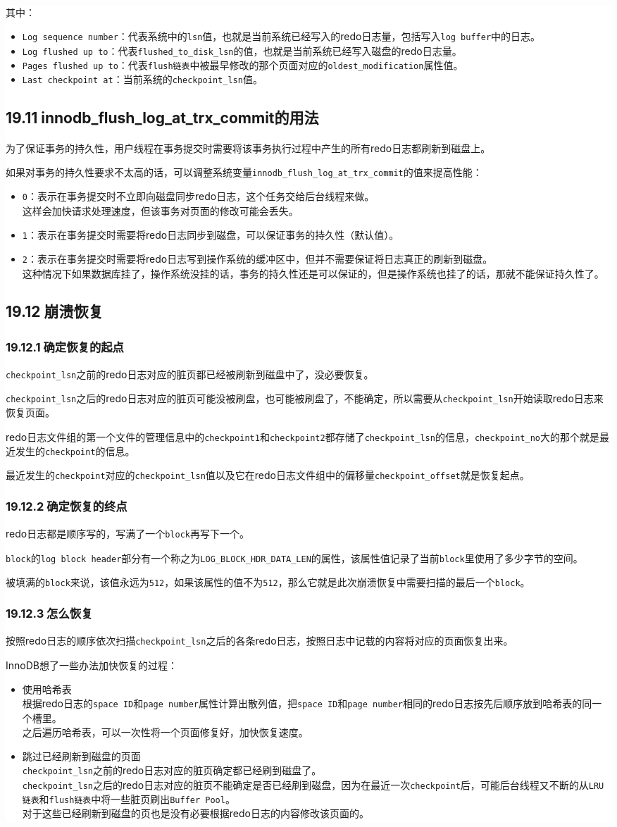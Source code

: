 其中：  
- `Log sequence number`：代表系统中的`lsn`值，也就是当前系统已经写入的redo日志量，包括写入`log buffer`中的日志。
- `Log flushed up to`：代表`flushed_to_disk_lsn`的值，也就是当前系统已经写入磁盘的redo日志量。
- `Pages flushed up to`：代表`flush链表`中被最早修改的那个页面对应的`oldest_modification`属性值。
- `Last checkpoint at`：当前系统的`checkpoint_lsn`值。

## 19.11 innodb_flush_log_at_trx_commit的用法

为了保证事务的持久性，用户线程在事务提交时需要将该事务执行过程中产生的所有redo日志都刷新到磁盘上。

如果对事务的持久性要求不太高的话，可以调整系统变量`innodb_flush_log_at_trx_commit`的值来提高性能：
- `0`：表示在事务提交时不立即向磁盘同步redo日志，这个任务交给后台线程来做。  
  这样会加快请求处理速度，但该事务对页面的修改可能会丢失。

- `1`：表示在事务提交时需要将redo日志同步到磁盘，可以保证事务的持久性（默认值）。
  
- `2`：表示在事务提交时需要将redo日志写到操作系统的缓冲区中，但并不需要保证将日志真正的刷新到磁盘。  
  这种情况下如果数据库挂了，操作系统没挂的话，事务的持久性还是可以保证的，但是操作系统也挂了的话，那就不能保证持久性了。

## 19.12 崩溃恢复

### 19.12.1 确定恢复的起点

`checkpoint_lsn`之前的redo日志对应的脏页都已经被刷新到磁盘中了，没必要恢复。

`checkpoint_lsn`之后的redo日志对应的脏页可能没被刷盘，也可能被刷盘了，不能确定，所以需要从`checkpoint_lsn`开始读取redo日志来恢复页面。

redo日志文件组的第一个文件的管理信息中的`checkpoint1`和`checkpoint2`都存储了`checkpoint_lsn`的信息，`checkpoint_no`大的那个就是最近发生的`checkpoint`的信息。

最近发生的`checkpoint`对应的`checkpoint_lsn`值以及它在redo日志文件组中的偏移量`checkpoint_offset`就是恢复起点。

### 19.12.2 确定恢复的终点

redo日志都是顺序写的，写满了一个`block`再写下一个。

`block`的`log block header`部分有一个称之为`LOG_BLOCK_HDR_DATA_LEN`的属性，该属性值记录了当前`block`里使用了多少字节的空间。

被填满的`block`来说，该值永远为`512`，如果该属性的值不为`512`，那么它就是此次崩溃恢复中需要扫描的最后一个`block`。

### 19.12.3 怎么恢复

按照redo日志的顺序依次扫描`checkpoint_lsn`之后的各条redo日志，按照日志中记载的内容将对应的页面恢复出来。

InnoDB想了一些办法加快恢复的过程：

- 使用哈希表  
  根据redo日志的`space ID`和`page number`属性计算出散列值，把`space ID`和`page number`相同的redo日志按先后顺序放到哈希表的同一个槽里。  
  之后遍历哈希表，可以一次性将一个页面修复好，加快恢复速度。
  
- 跳过已经刷新到磁盘的页面  
  `checkpoint_lsn`之前的redo日志对应的脏页确定都已经刷到磁盘了。  
  `checkpoint_lsn`之后的redo日志对应的脏页不能确定是否已经刷到磁盘，因为在最近一次`checkpoint`后，可能后台线程又不断的从`LRU链表`和`flush链表`中将一些脏页刷出`Buffer Pool`。  
  对于这些已经刷新到磁盘的页也是没有必要根据redo日志的内容修改该页面的。
  